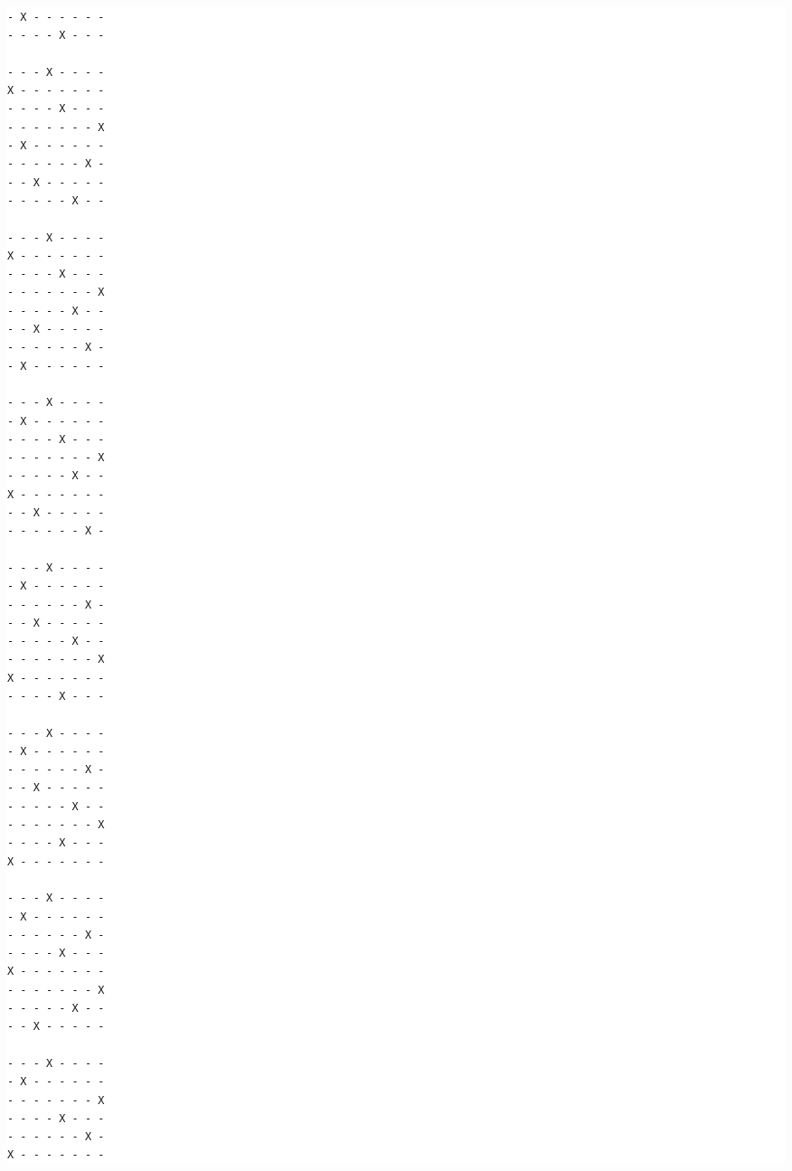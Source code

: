 ```
- X - - - - - -
- - - - X - - -

- - - X - - - -
X - - - - - - -
- - - - X - - -
- - - - - - - X
- X - - - - - -
- - - - - - X -
- - X - - - - -
- - - - - X - -

- - - X - - - -
X - - - - - - -
- - - - X - - -
- - - - - - - X
- - - - - X - -
- - X - - - - -
- - - - - - X -
- X - - - - - -

- - - X - - - -
- X - - - - - -
- - - - X - - -
- - - - - - - X
- - - - - X - -
X - - - - - - -
- - X - - - - -
- - - - - - X -

- - - X - - - -
- X - - - - - -
- - - - - - X -
- - X - - - - -
- - - - - X - -
- - - - - - - X
X - - - - - - -
- - - - X - - -

- - - X - - - -
- X - - - - - -
- - - - - - X -
- - X - - - - -
- - - - - X - -
- - - - - - - X
- - - - X - - -
X - - - - - - -

- - - X - - - -
- X - - - - - -
- - - - - - X -
- - - - X - - -
X - - - - - - -
- - - - - - - X
- - - - - X - -
- - X - - - - -

- - - X - - - -
- X - - - - - -
- - - - - - - X
- - - - X - - -
- - - - - - X -
X - - - - - - -
```